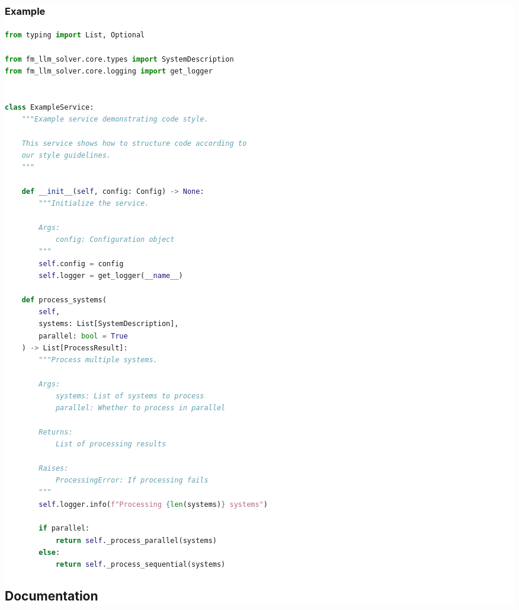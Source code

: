 ### Example

```python
from typing import List, Optional

from fm_llm_solver.core.types import SystemDescription
from fm_llm_solver.core.logging import get_logger


class ExampleService:
    """Example service demonstrating code style.
    
    This service shows how to structure code according to
    our style guidelines.
    """
    
    def __init__(self, config: Config) -> None:
        """Initialize the service.
        
        Args:
            config: Configuration object
        """
        self.config = config
        self.logger = get_logger(__name__)
    
    def process_systems(
        self,
        systems: List[SystemDescription],
        parallel: bool = True
    ) -> List[ProcessResult]:
        """Process multiple systems.
        
        Args:
            systems: List of systems to process
            parallel: Whether to process in parallel
            
        Returns:
            List of processing results
            
        Raises:
            ProcessingError: If processing fails
        """
        self.logger.info(f"Processing {len(systems)} systems")
        
        if parallel:
            return self._process_parallel(systems)
        else:
            return self._process_sequential(systems)
```

## Documentation
